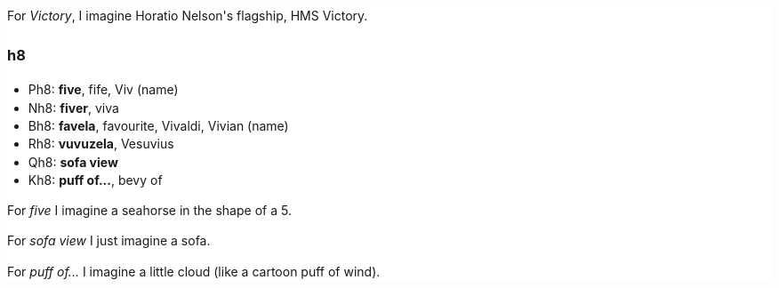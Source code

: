 
For *Victory*, I imagine Horatio Nelson's flagship, HMS Victory.


### h8 


- Ph8: **five**, fife, Viv (name)
- Nh8: **fiver**, viva
- Bh8: **favela**, favourite, Vivaldi, Vivian (name)
- Rh8: **vuvuzela**, Vesuvius
- Qh8: **sofa view**
- Kh8: **puff of...**, bevy of


For *five* I imagine a seahorse in the shape of a 5.

For *sofa view* I just imagine a sofa.

For *puff of...* I imagine a little cloud (like a cartoon puff of wind).
